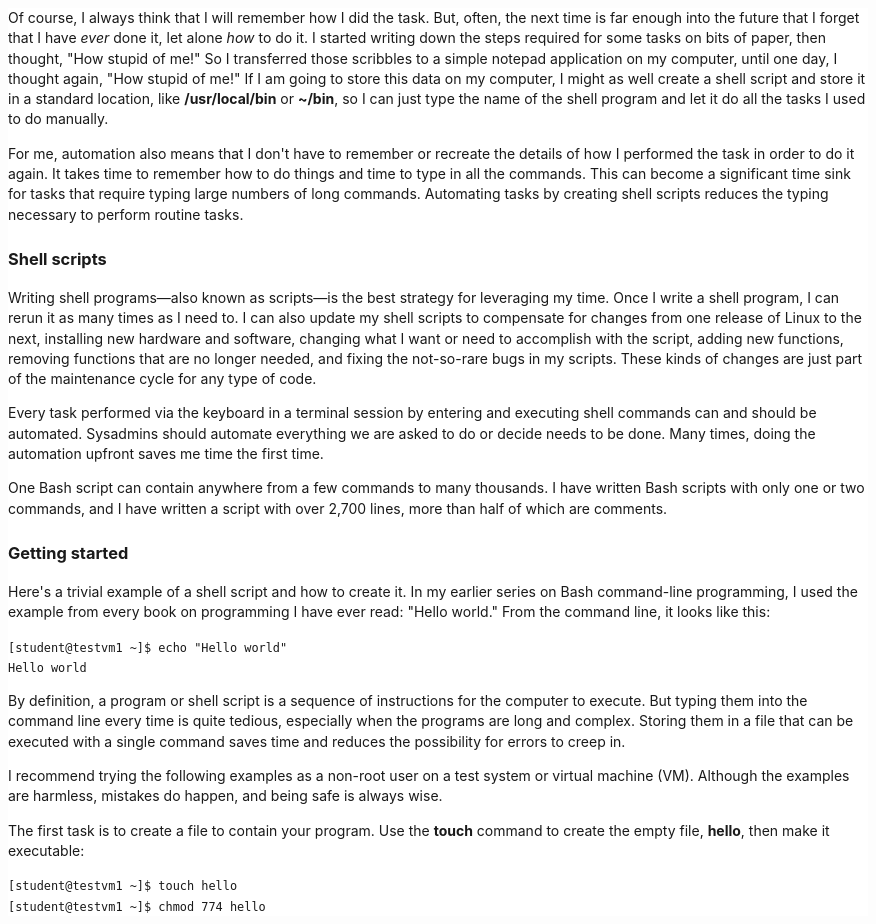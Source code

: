 Of course, I always think that I will remember how I did the task. But, often, the next time is far enough into the future that I forget that I have _ever_ done it, let alone _how_ to do it. I started writing down the steps required for some tasks on bits of paper, then thought, "How stupid of me!" So I transferred those scribbles to a simple notepad application on my computer, until one day, I thought again, "How stupid of me!" If I am going to store this data on my computer, I might as well create a shell script and store it in a standard location, like **/usr/local/bin** or **~/bin**, so I can just type the name of the shell program and let it do all the tasks I used to do manually.

For me, automation also means that I don't have to remember or recreate the details of how I performed the task in order to do it again. It takes time to remember how to do things and time to type in all the commands. This can become a significant time sink for tasks that require typing large numbers of long commands. Automating tasks by creating shell scripts reduces the typing necessary to perform routine tasks.

### Shell scripts

Writing shell programs—also known as scripts—is the best strategy for leveraging my time. Once I write a shell program, I can rerun it as many times as I need to. I can also update my shell scripts to compensate for changes from one release of Linux to the next, installing new hardware and software, changing what I want or need to accomplish with the script, adding new functions, removing functions that are no longer needed, and fixing the not-so-rare bugs in my scripts. These kinds of changes are just part of the maintenance cycle for any type of code.

Every task performed via the keyboard in a terminal session by entering and executing shell commands can and should be automated. Sysadmins should automate everything we are asked to do or decide needs to be done. Many times, doing the automation upfront saves me time the first time.

One Bash script can contain anywhere from a few commands to many thousands. I have written Bash scripts with only one or two commands, and I have written a script with over 2,700 lines, more than half of which are comments.

### Getting started

Here's a trivial example of a shell script and how to create it. In my earlier series on Bash command-line programming, I used the example from every book on programming I have ever read: "Hello world." From the command line, it looks like this:


```
[student@testvm1 ~]$ echo "Hello world"
Hello world
```

By definition, a program or shell script is a sequence of instructions for the computer to execute. But typing them into the command line every time is quite tedious, especially when the programs are long and complex. Storing them in a file that can be executed with a single command saves time and reduces the possibility for errors to creep in.

I recommend trying the following examples as a non-root user on a test system or virtual machine (VM). Although the examples are harmless, mistakes do happen, and being safe is always wise.

The first task is to create a file to contain your program. Use the **touch** command to create the empty file, **hello**, then make it executable:


```
[student@testvm1 ~]$ touch hello
[student@testvm1 ~]$ chmod 774 hello
```


[#]: collector: (lujun9972)
[#]: translator: ( )
[#]: reviewer: ( )
[#]: publisher: ( )
[#]: url: ( )
[#]: subject: (Introduction to automation with Bash scripts)
[#]: via: (https://opensource.com/article/19/12/automation-bash-scripts)
[#]: author: (David Both https://opensource.com/users/dboth)
[a]: https://opensource.com/users/dboth
[b]: https://github.com/lujun9972
[1]: https://opensource.com/sites/default/files/styles/image-full-size/public/lead-images/laptop_screen_desk_work_chat_text.png?itok=UXqIDRDD (Person using a laptop)
[2]: http://www.both.org/?page_id=903
[3]: https://opensource.com/article/19/10/programming-bash-syntax-tools
[4]: https://opensource.com/article/19/10/programming-bash-logical-operators-shell-expansions
[5]: https://opensource.com/article/19/10/programming-bash-loops
[6]: http://www.both.org/?page_id=1183